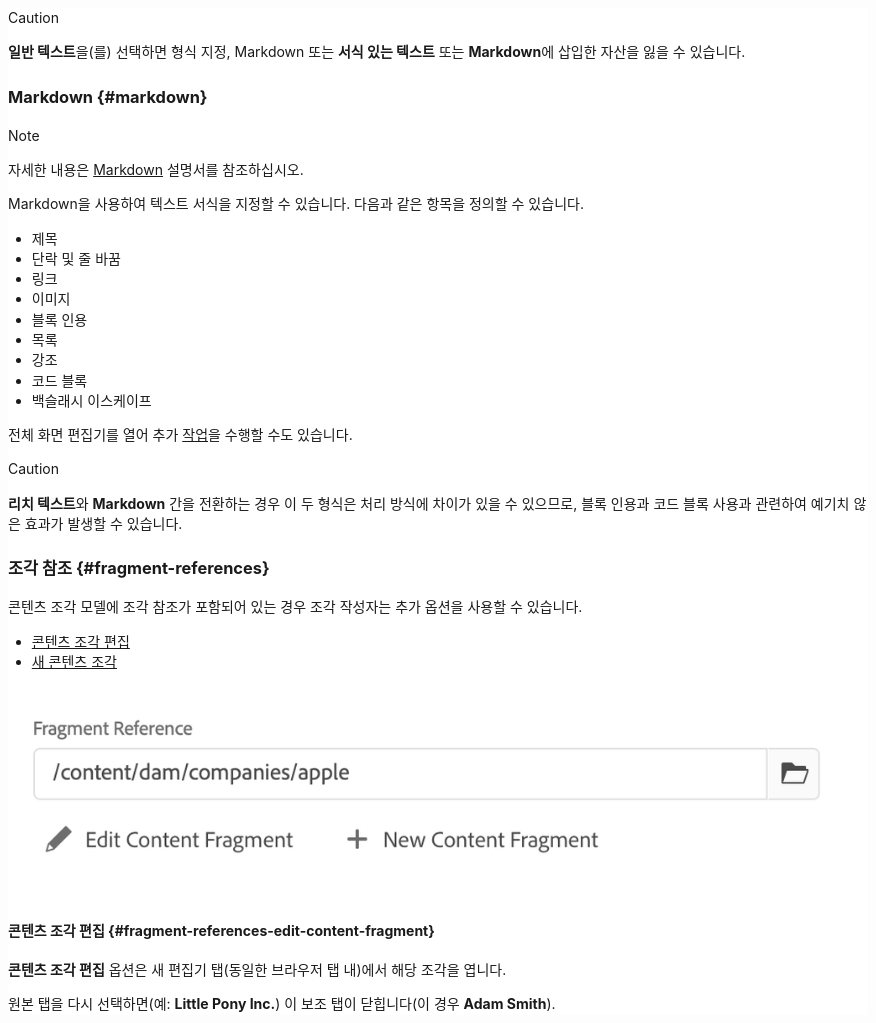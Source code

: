 >[!CAUTION]
>
>**일반 텍스트**&#x200B;을(를) 선택하면 형식 지정, Markdown 또는 **서식 있는 텍스트** 또는 **Markdown**&#x200B;에 삽입한 자산을 잃을 수 있습니다.

### Markdown {#markdown}

>[!NOTE]
>
>자세한 내용은 [Markdown](/help/assets/content-fragments/content-fragments-markdown.md) 설명서를 참조하십시오.

Markdown을 사용하여 텍스트 서식을 지정할 수 있습니다. 다음과 같은 항목을 정의할 수 있습니다.

* 제목
* 단락 및 줄 바꿈
* 링크
* 이미지
* 블록 인용
* 목록
* 강조
* 코드 블록
* 백슬래시 이스케이프

전체 화면 편집기를 열어 추가 [작업](#actions)을 수행할 수도 있습니다.

>[!CAUTION]
>
>**리치 텍스트**&#x200B;와 **Markdown** 간을 전환하는 경우 이 두 형식은 처리 방식에 차이가 있을 수 있으므로, 블록 인용과 코드 블록 사용과 관련하여 예기치 않은 효과가 발생할 수 있습니다.

### 조각 참조 {#fragment-references}

콘텐츠 조각 모델에 조각 참조가 포함되어 있는 경우 조각 작성자는 추가 옵션을 사용할 수 있습니다.

* [콘텐츠 조각 편집](#fragment-references-edit-content-fragment)
* [새 콘텐츠 조각](#fragment-references-new-content-fragment)

![조각 참조](assets/cfm-variations-12.png)

#### 콘텐츠 조각 편집 {#fragment-references-edit-content-fragment}

**콘텐츠 조각 편집** 옵션은 새 편집기 탭(동일한 브라우저 탭 내)에서 해당 조각을 엽니다.

원본 탭을 다시 선택하면(예: **Little Pony Inc.**) 이 보조 탭이 닫힙니다(이 경우 **Adam Smith**).
